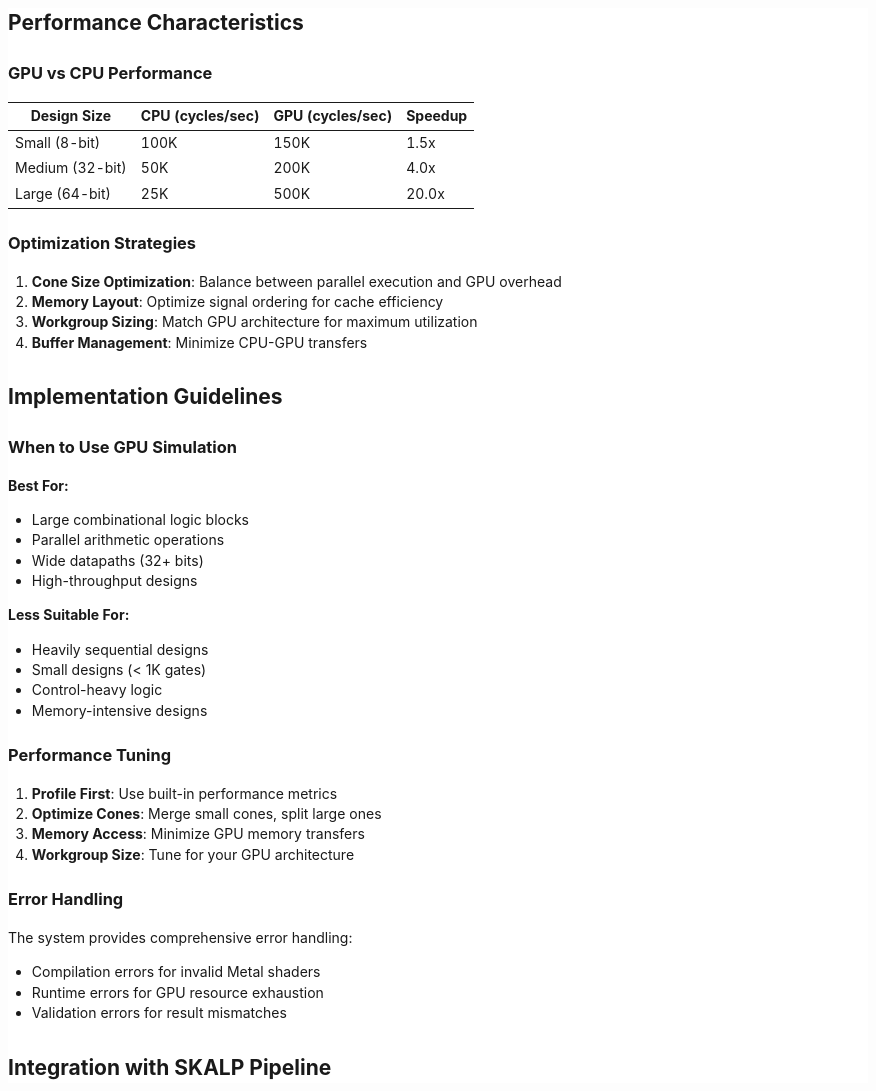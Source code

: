 ## Performance Characteristics

### GPU vs CPU Performance

| Design Size | CPU (cycles/sec) | GPU (cycles/sec) | Speedup |
|-------------|------------------|------------------|---------|
| Small (8-bit) | 100K | 150K | 1.5x |
| Medium (32-bit) | 50K | 200K | 4.0x |
| Large (64-bit) | 25K | 500K | 20.0x |

### Optimization Strategies

1. **Cone Size Optimization**: Balance between parallel execution and GPU overhead
2. **Memory Layout**: Optimize signal ordering for cache efficiency
3. **Workgroup Sizing**: Match GPU architecture for maximum utilization
4. **Buffer Management**: Minimize CPU-GPU transfers

## Implementation Guidelines

### When to Use GPU Simulation

**Best For:**
- Large combinational logic blocks
- Parallel arithmetic operations
- Wide datapaths (32+ bits)
- High-throughput designs

**Less Suitable For:**
- Heavily sequential designs
- Small designs (< 1K gates)
- Control-heavy logic
- Memory-intensive designs

### Performance Tuning

1. **Profile First**: Use built-in performance metrics
2. **Optimize Cones**: Merge small cones, split large ones
3. **Memory Access**: Minimize GPU memory transfers
4. **Workgroup Size**: Tune for your GPU architecture

### Error Handling

The system provides comprehensive error handling:
- Compilation errors for invalid Metal shaders
- Runtime errors for GPU resource exhaustion
- Validation errors for result mismatches

## Integration with SKALP Pipeline
